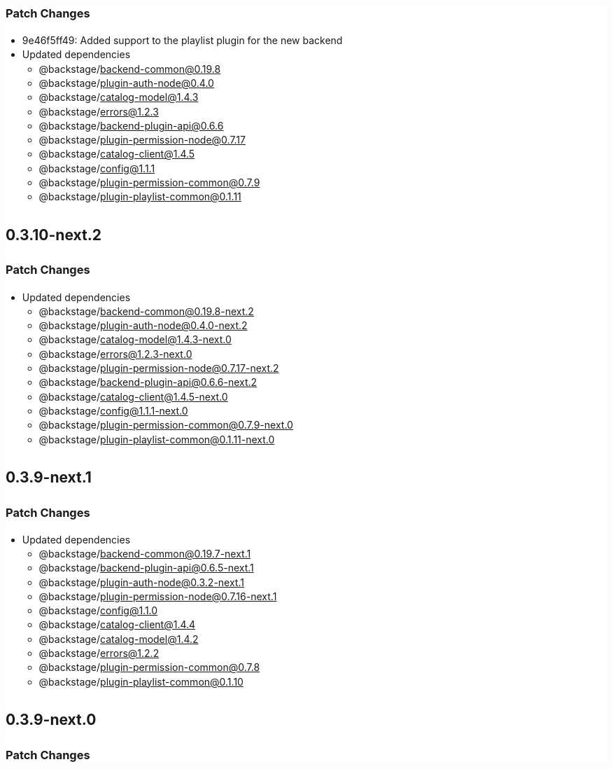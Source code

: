 ### Patch Changes

- 9e46f5ff49: Added support to the playlist plugin for the new backend
- Updated dependencies
  - @backstage/backend-common@0.19.8
  - @backstage/plugin-auth-node@0.4.0
  - @backstage/catalog-model@1.4.3
  - @backstage/errors@1.2.3
  - @backstage/backend-plugin-api@0.6.6
  - @backstage/plugin-permission-node@0.7.17
  - @backstage/catalog-client@1.4.5
  - @backstage/config@1.1.1
  - @backstage/plugin-permission-common@0.7.9
  - @backstage/plugin-playlist-common@0.1.11

## 0.3.10-next.2

### Patch Changes

- Updated dependencies
  - @backstage/backend-common@0.19.8-next.2
  - @backstage/plugin-auth-node@0.4.0-next.2
  - @backstage/catalog-model@1.4.3-next.0
  - @backstage/errors@1.2.3-next.0
  - @backstage/plugin-permission-node@0.7.17-next.2
  - @backstage/backend-plugin-api@0.6.6-next.2
  - @backstage/catalog-client@1.4.5-next.0
  - @backstage/config@1.1.1-next.0
  - @backstage/plugin-permission-common@0.7.9-next.0
  - @backstage/plugin-playlist-common@0.1.11-next.0

## 0.3.9-next.1

### Patch Changes

- Updated dependencies
  - @backstage/backend-common@0.19.7-next.1
  - @backstage/backend-plugin-api@0.6.5-next.1
  - @backstage/plugin-auth-node@0.3.2-next.1
  - @backstage/plugin-permission-node@0.7.16-next.1
  - @backstage/config@1.1.0
  - @backstage/catalog-client@1.4.4
  - @backstage/catalog-model@1.4.2
  - @backstage/errors@1.2.2
  - @backstage/plugin-permission-common@0.7.8
  - @backstage/plugin-playlist-common@0.1.10

## 0.3.9-next.0

### Patch Changes

